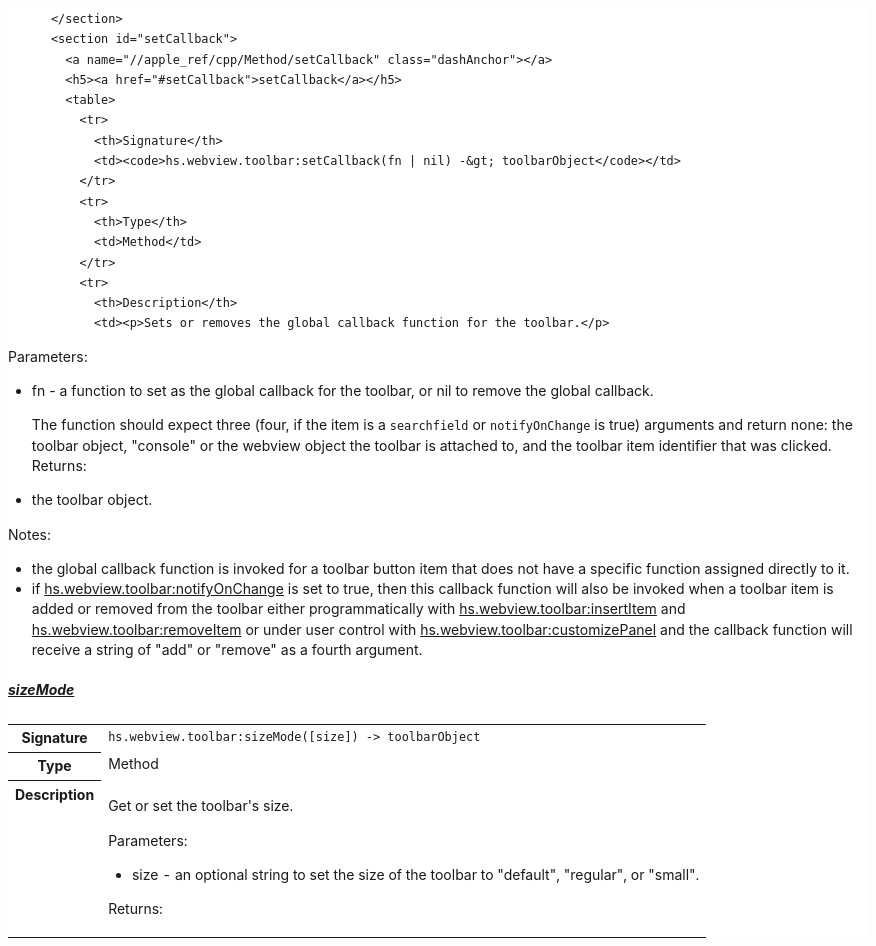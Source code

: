           </section>
          <section id="setCallback">
            <a name="//apple_ref/cpp/Method/setCallback" class="dashAnchor"></a>
            <h5><a href="#setCallback">setCallback</a></h5>
            <table>
              <tr>
                <th>Signature</th>
                <td><code>hs.webview.toolbar:setCallback(fn | nil) -&gt; toolbarObject</code></td>
              </tr>
              <tr>
                <th>Type</th>
                <td>Method</td>
              </tr>
              <tr>
                <th>Description</th>
                <td><p>Sets or removes the global callback function for the toolbar.</p>
<p>Parameters:</p>
<ul>
<li><p>fn - a function to set as the global callback for the toolbar, or nil to remove the global callback.</p>
<p>The function should expect three (four, if the item is a <code>searchfield</code> or <code>notifyOnChange</code> is true) arguments and return none: the toolbar object, "console" or the webview object the toolbar is attached to, and the toolbar item identifier that was clicked.
Returns:</p>
</li>
<li>the toolbar object.</li>
</ul>
<p>Notes:</p>
<ul>
<li>the global callback function is invoked for a toolbar button item that does not have a specific function assigned directly to it.</li>
<li>if <a href="#notifyOnChange">hs.webview.toolbar:notifyOnChange</a> is set to true, then this callback function will also be invoked when a toolbar item is added or removed from the toolbar either programmatically with <a href="#insertItem">hs.webview.toolbar:insertItem</a> and <a href="#removeItem">hs.webview.toolbar:removeItem</a> or under user control with <a href="#customizePanel">hs.webview.toolbar:customizePanel</a> and the callback function will receive a string of "add" or "remove" as a fourth argument.</li>
</ul>
</td>
              </tr>
            </table>
          </section>
          <section id="sizeMode">
            <a name="//apple_ref/cpp/Method/sizeMode" class="dashAnchor"></a>
            <h5><a href="#sizeMode">sizeMode</a></h5>
            <table>
              <tr>
                <th>Signature</th>
                <td><code>hs.webview.toolbar:sizeMode([size]) -&gt; toolbarObject</code></td>
              </tr>
              <tr>
                <th>Type</th>
                <td>Method</td>
              </tr>
              <tr>
                <th>Description</th>
                <td><p>Get or set the toolbar's size.</p>
<p>Parameters:</p>
<ul>
<li>size - an optional string to set the size of the toolbar to "default", "regular", or "small".</li>
</ul>
<p>Returns:</p>
<ul>